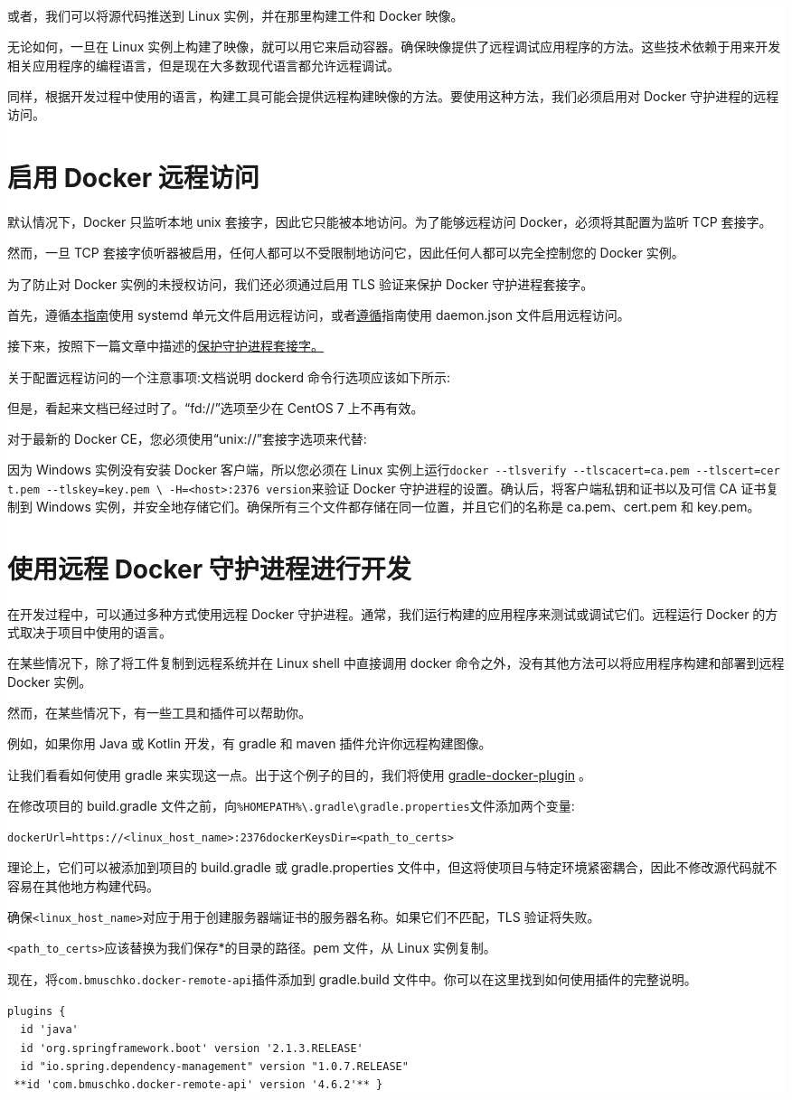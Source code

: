 或者，我们可以将源代码推送到 Linux 实例，并在那里构建工件和 Docker 映像。

无论如何，一旦在 Linux 实例上构建了映像，就可以用它来启动容器。确保映像提供了远程调试应用程序的方法。这些技术依赖于用来开发相关应用程序的编程语言，但是现在大多数现代语言都允许远程调试。

同样，根据开发过程中使用的语言，构建工具可能会提供远程构建映像的方法。要使用这种方法，我们必须启用对 Docker 守护进程的远程访问。

# 启用 Docker 远程访问

默认情况下，Docker 只监听本地 unix 套接字，因此它只能被本地访问。为了能够远程访问 Docker，必须将其配置为监听 TCP 套接字。

然而，一旦 TCP 套接字侦听器被启用，任何人都可以不受限制地访问它，因此任何人都可以完全控制您的 Docker 实例。

为了防止对 Docker 实例的未授权访问，我们还必须通过启用 TLS 验证来保护 Docker 守护进程套接字。

首先，遵循[本指南](https://docs.docker.com/install/linux/linux-postinstall/#configuring-remote-access-with-systemd-unit-file)使用 systemd 单元文件启用远程访问，或者[遵循](https://docs.docker.com/install/linux/linux-postinstall/#configuring-remote-access-with-daemonjson)指南使用 daemon.json 文件启用远程访问。

接下来，按照下一篇文章中描述的[保护守护进程套接字。](https://docs.docker.com/engine/security/https/)

关于配置远程访问的一个注意事项:文档说明 dockerd 命令行选项应该如下所示:

但是，看起来文档已经过时了。“fd://”选项至少在 CentOS 7 上不再有效。

对于最新的 Docker CE，您必须使用“unix://”套接字选项来代替:

因为 Windows 实例没有安装 Docker 客户端，所以您必须在 Linux 实例上运行`docker --tlsverify --tlscacert=ca.pem --tlscert=cert.pem --tlskey=key.pem \
-H=<host>:2376 version`来验证 Docker 守护进程的设置。确认后，将客户端私钥和证书以及可信 CA 证书复制到 Windows 实例，并安全地存储它们。确保所有三个文件都存储在同一位置，并且它们的名称是 ca.pem、cert.pem 和 key.pem。

# 使用远程 Docker 守护进程进行开发

在开发过程中，可以通过多种方式使用远程 Docker 守护进程。通常，我们运行构建的应用程序来测试或调试它们。远程运行 Docker 的方式取决于项目中使用的语言。

在某些情况下，除了将工件复制到远程系统并在 Linux shell 中直接调用 docker 命令之外，没有其他方法可以将应用程序构建和部署到远程 Docker 实例。

然而，在某些情况下，有一些工具和插件可以帮助你。

例如，如果你用 Java 或 Kotlin 开发，有 gradle 和 maven 插件允许你远程构建图像。

让我们看看如何使用 gradle 来实现这一点。出于这个例子的目的，我们将使用 [gradle-docker-plugin](https://github.com/bmuschko/gradle-docker-plugin/) 。

在修改项目的 build.gradle 文件之前，向`%HOMEPATH%\.gradle\gradle.properties`文件添加两个变量:

```
dockerUrl=https://<linux_host_name>:2376dockerKeysDir=<path_to_certs>
```

理论上，它们可以被添加到项目的 build.gradle 或 gradle.properties 文件中，但这将使项目与特定环境紧密耦合，因此不修改源代码就不容易在其他地方构建代码。

确保`<linux_host_name>`对应于用于创建服务器端证书的服务器名称。如果它们不匹配，TLS 验证将失败。

`<path_to_certs>`应该替换为我们保存*的目录的路径。pem 文件，从 Linux 实例复制。

现在，将`com.bmuschko.docker-remote-api`插件添加到 gradle.build 文件中。你可以在这里找到如何使用插件的完整说明。

```
plugins {    
  id 'java'    
  id 'org.springframework.boot' version '2.1.3.RELEASE'    
  id "io.spring.dependency-management" version "1.0.7.RELEASE"    
 **id 'com.bmuschko.docker-remote-api' version '4.6.2'** }
```
